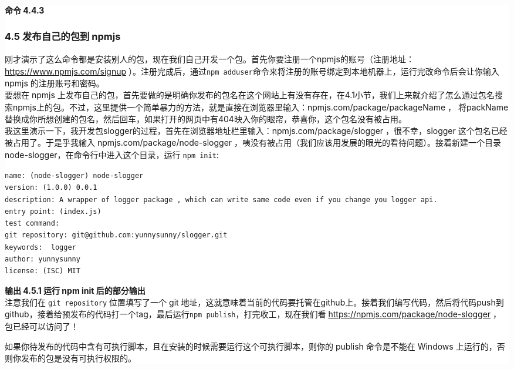 **命令 4.4.3**




### 4.5 发布自己的包到 npmjs  
刚才演示了这么命令都是安装别人的包，现在我们自己开发一个包。首先你要注册一个npmjs的账号（注册地址：https://www.npmjs.com/signup ）。注册完成后，通过`npm adduser`命令来将注册的账号绑定到本地机器上，运行完改命令后会让你输入 npmjs 的注册账号和密码。  
要想在 npmjs 上发布自己的包，首先要做的是明确你发布的包名在这个网站上有没有存在，在4.1小节，我们上来就介绍了怎么通过包名搜索npmjs上的包。不过，这里提供一个简单暴力的方法，就是直接在浏览器里输入：npmjs.com/package/packageName ， 将packName替换成你所想创建的包名，然后回车，如果打开的网页中有404映入你的眼帘，恭喜你，这个包名没有被占用。  
我这里演示一下，我开发包slogger的过程，首先在浏览器地址栏里输入：npmjs.com/package/slogger ，很不幸，slogger 这个包名已经被占用了。于是乎我输入 npmjs.com/package/node-slogger ，咦没有被占用（我们应该用发展的眼光的看待问题）。接着新建一个目录node-slogger，在命令行中进入这个目录，运行 `npm init`: 
```
name: (node-slogger) node-slogger                                           
version: (1.0.0) 0.0.1                                     
description: A wrapper of logger package , which can write same code even if you change you logger api.                                         
entry point: (index.js)                                    
test command:                                              
git repository: git@github.com:yunnysunny/slogger.git                                           
keywords:  logger                                                
author: yunnysunny                                         
license: (ISC) MIT
```
**输出 4.5.1 运行 npm init 后的部分输出**  
注意我们在 `git repository` 位置填写了一个 git 地址，这就意味着当前的代码要托管在github上。接着我们编写代码，然后将代码push到github，接着给预发布的代码打一个tag，最后运行`npm publish`，打完收工，现在我们看 https://npmjs.com/package/node-slogger ，包已经可以访问了！

如果你待发布的代码中含有可执行脚本，且在安装的时候需要运行这个可执行脚本，则你的 publish 命令是不能在 Windows 上运行的，否则你发布的包是没有可执行权限的。